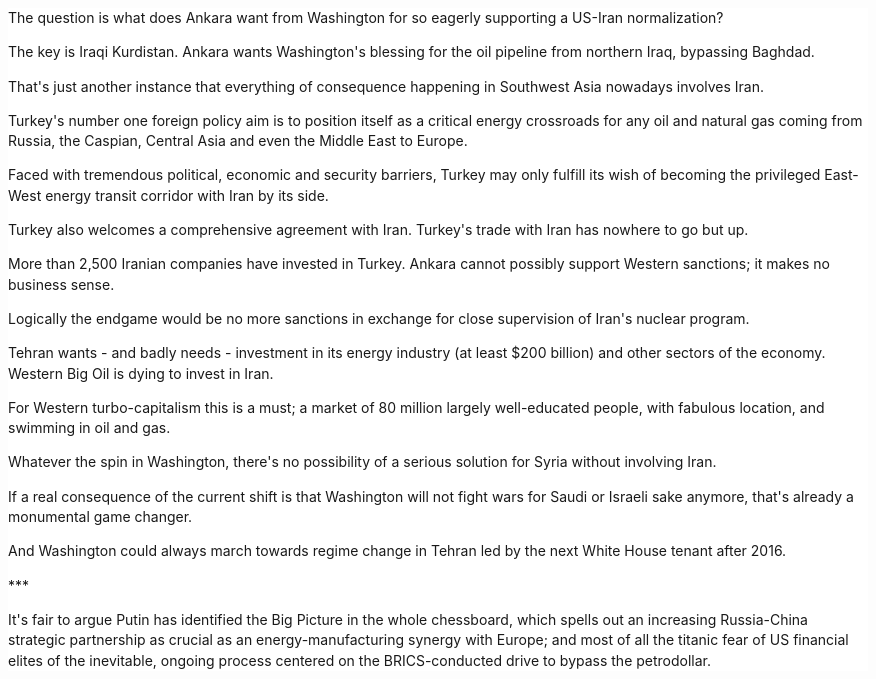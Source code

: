 
The question is what does Ankara want from Washington for so eagerly supporting
a US-Iran normalization?


The key is Iraqi Kurdistan. Ankara wants Washington's blessing for the oil
pipeline from northern Iraq, bypassing Baghdad.


That's just another instance that everything of consequence happening in
Southwest Asia nowadays involves Iran.


Turkey's number one foreign policy aim is to position itself as a critical
energy crossroads for any oil and natural gas coming from Russia, the Caspian,
Central Asia and even the Middle East to Europe.


Faced with tremendous political, economic and security barriers, Turkey may only
fulfill its wish of becoming the privileged East-West energy transit corridor
with Iran by its side.


Turkey also welcomes a comprehensive agreement with Iran. Turkey's trade with
Iran has nowhere to go but up.


More than 2,500 Iranian companies have invested in Turkey. Ankara cannot
possibly support Western sanctions; it makes no business sense.


Logically the endgame would be no more sanctions in exchange for close
supervision of Iran's nuclear program.


Tehran wants - and badly needs - investment in its energy industry (at least
$200 billion) and other sectors of the economy. Western Big Oil is dying to
invest in Iran.


For Western turbo-capitalism this is a must; a market of 80 million largely
well-educated people, with fabulous location, and swimming in oil and gas.


Whatever the spin in Washington, there's no possibility of a serious solution
for Syria without involving Iran.


If a real consequence of the current shift is that Washington will not fight
wars for Saudi or Israeli sake anymore, that's already a monumental game
changer.


And Washington could always march towards regime change in Tehran led by the
next White House tenant after 2016.


\*\*\*


It's fair to argue Putin has identified the Big Picture in the whole chessboard,
which spells out an increasing Russia-China strategic partnership as crucial as
an energy-manufacturing synergy with Europe; and most of all the titanic fear of
US financial elites of the inevitable, ongoing process centered on the
BRICS-conducted drive to bypass the petrodollar.
